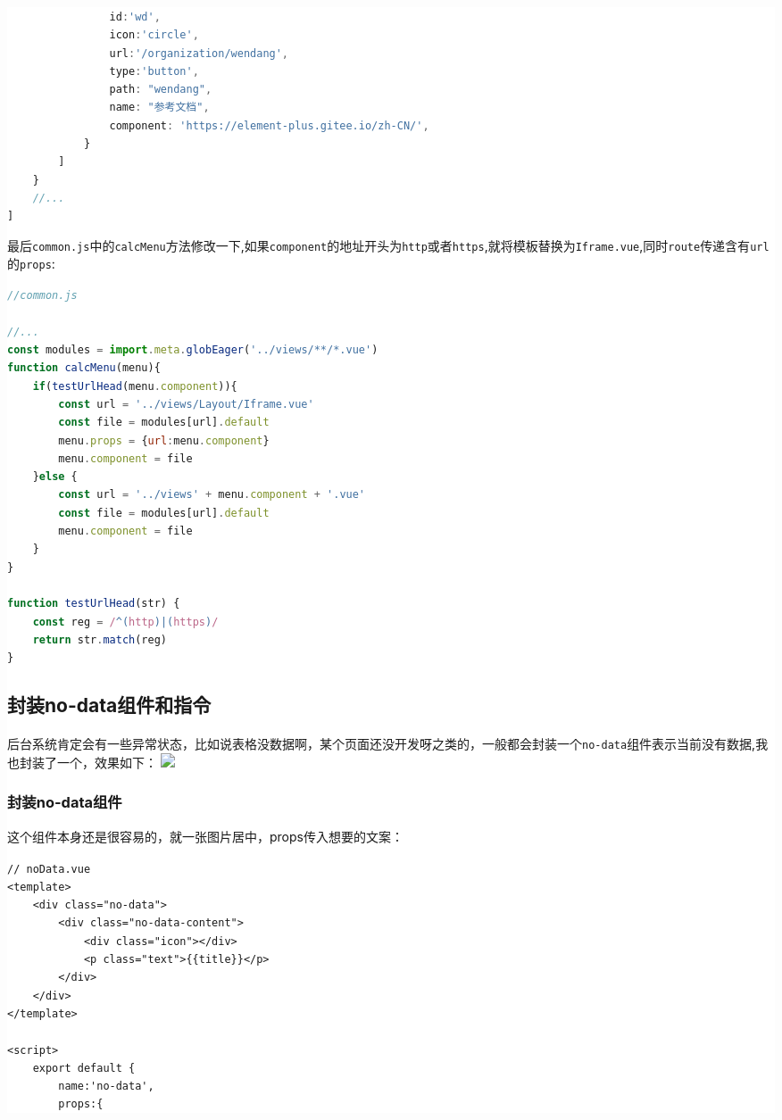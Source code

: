```js {12-20}
                id:'wd',
                icon:'circle',
                url:'/organization/wendang',
                type:'button',
                path: "wendang",
                name: "参考文档",
                component: 'https://element-plus.gitee.io/zh-CN/',
            }
        ]
    }
    //...
]
```

最后`common.js`中的`calcMenu`方法修改一下,如果`component`的地址开头为`http`或者`https`,就将模板替换为`Iframe.vue`,同时`route`传递含有`url`的`props`:
```js {6-10}
//common.js

//...
const modules = import.meta.globEager('../views/**/*.vue')
function calcMenu(menu){
    if(testUrlHead(menu.component)){
        const url = '../views/Layout/Iframe.vue'
        const file = modules[url].default
        menu.props = {url:menu.component}
        menu.component = file
    }else {
        const url = '../views' + menu.component + '.vue'
        const file = modules[url].default
        menu.component = file
    }
}

function testUrlHead(str) {
    const reg = /^(http)|(https)/
    return str.match(reg)
}

```


## 封装no-data组件和指令
后台系统肯定会有一些异常状态，比如说表格没数据啊，某个页面还没开发呀之类的，一般都会封装一个`no-data`组件表示当前没有数据,我也封装了一个，效果如下：
![](https://cdn.JsDelivr.net/gh/Ostask/img-bed//20210220211126135741.png)

### 封装no-data组件
这个组件本身还是很容易的，就一张图片居中，props传入想要的文案：
```vue
// noData.vue
<template>
    <div class="no-data">
        <div class="no-data-content">
            <div class="icon"></div>
            <p class="text">{{title}}</p>
        </div>
    </div>
</template>

<script>
    export default {
        name:'no-data',
        props:{
```